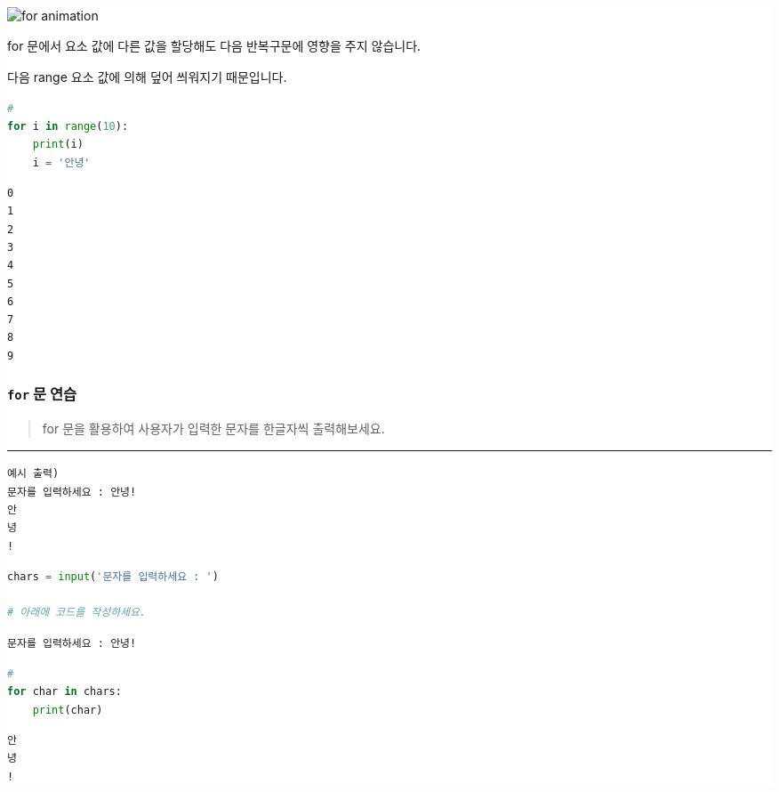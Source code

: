 
![for animation](https://user-images.githubusercontent.com/18046097/61180563-3a2c7800-a653-11e9-8a7a-c7d6e6b30141.gif)

for 문에서 요소 값에 다른 값을 할당해도 다음 반복구문에 영향을 주지 않습니다.

다음 range 요소 값에 의해 덮어 씌워지기 때문입니다.


```python
#
for i in range(10):
    print(i)
    i = '안녕'
```

    0
    1
    2
    3
    4
    5
    6
    7
    8
    9
    

### `for` 문 연습
> for 문을 활용하여 사용자가 입력한 문자를 한글자씩 출력해보세요.

---

```
예시 출력)
문자를 입력하세요 : 안녕!
안
녕
!
```



```python
chars = input('문자를 입력하세요 : ')

# 아래에 코드를 작성하세요.
```

    문자를 입력하세요 : 안녕!
    


```python
#
for char in chars:
    print(char)
```

    안
    녕
    !
    
